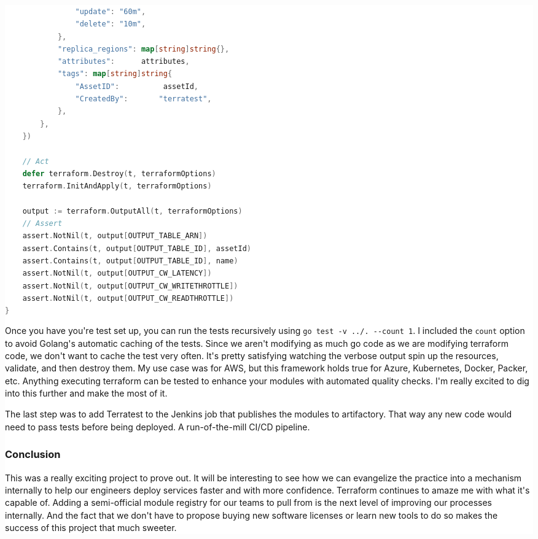 ```go
				"update": "60m",
				"delete": "10m",
			},
			"replica_regions": map[string]string{},
			"attributes":      attributes,
			"tags": map[string]string{
				"AssetID":          assetId,
				"CreatedBy":       "terratest",
			},
		},
	})

	// Act
	defer terraform.Destroy(t, terraformOptions)
	terraform.InitAndApply(t, terraformOptions)

	output := terraform.OutputAll(t, terraformOptions)
	// Assert
	assert.NotNil(t, output[OUTPUT_TABLE_ARN])
	assert.Contains(t, output[OUTPUT_TABLE_ID], assetId)
	assert.Contains(t, output[OUTPUT_TABLE_ID], name)
	assert.NotNil(t, output[OUTPUT_CW_LATENCY])
	assert.NotNil(t, output[OUTPUT_CW_WRITETHROTTLE])
	assert.NotNil(t, output[OUTPUT_CW_READTHROTTLE])
}

```

Once you have you're test set up, you can run the tests recursively using `go test -v ../. --count 1`. I included the `count` option to avoid Golang's automatic caching of the tests. Since we aren't modifying as much go code as we are modifying terraform code, we don't want to cache the test very often. It's pretty satisfying watching the verbose output spin up the resources, validate, and then destroy them.
My use case was for AWS, but this framework holds true for Azure, Kubernetes, Docker, Packer, etc. Anything executing terraform can be tested to enhance your modules with automated quality checks. I'm really excited to dig into this further and make the most of it.

The last step was to add Terratest to the Jenkins job that publishes the modules to artifactory. That way any new code would need to pass tests before being deployed. A run-of-the-mill CI/CD pipeline.

### Conclusion

This was a really exciting project to prove out. It will be interesting to see how we can evangelize the practice into a mechanism internally to help our engineers deploy services faster and with more confidence. Terraform continues to amaze me with what it's capable of. Adding a semi-official module registry for our teams to pull from is the next level of improving our processes internally. And the fact that we don't have to propose buying new software licenses or learn new tools to do so makes the success of this project that much sweeter.


